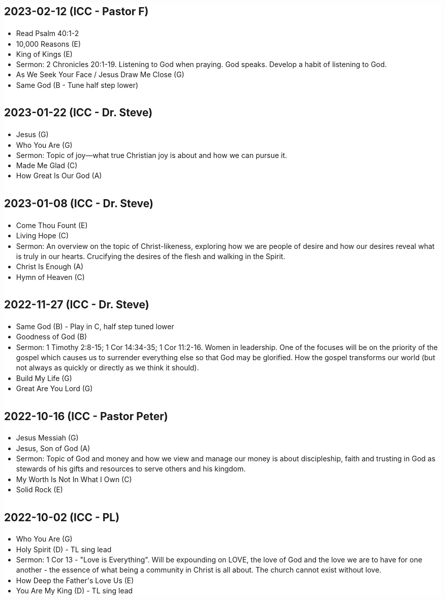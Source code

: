 ## 2023-02-12 (ICC - Pastor F)
* Read Psalm 40:1-2
* 10,000 Reasons (E)
* King of Kings (E)
* Sermon: 2 Chronicles 20:1-19. Listening to God when praying. God speaks. Develop a habit of listening to God. 
* As We Seek Your Face / Jesus Draw Me Close (G)
* Same God (B - Tune half step lower)

## 2023-01-22 (ICC - Dr. Steve)
* Jesus (G) 
* Who You Are (G)
* Sermon: Topic of joy—what true Christian joy is about and how we can pursue it.
* Made Me Glad (C)
* How Great Is Our God (A)

## 2023-01-08 (ICC - Dr. Steve)
* Come Thou Fount (E)
* Living Hope (C)
* Sermon: An overview on the topic of Christ-likeness, exploring how we are people of desire and how our desires reveal what is truly in our hearts. Crucifying the desires of the flesh and walking in the Spirit.
* Christ Is Enough (A)
* Hymn of Heaven (C)

## 2022-11-27 (ICC - Dr. Steve)
* Same God (B) - Play in C, half step tuned lower
* Goodness of God (B)
* Sermon: 1 Timothy 2:8-15; 1 Cor 14:34-35; 1 Cor 11:2-16. Women in leadership. One of the focuses will be on the priority of the gospel which causes us to surrender everything else so that God may be glorified. How the gospel transforms our world (but not always as quickly or directly as we think it should).
* Build My Life (G) 
* Great Are You Lord (G)

## 2022-10-16 (ICC - Pastor Peter)
* Jesus Messiah (G)
* Jesus, Son of God (A)
* Sermon: Topic of God and money and how we view and manage our money is about discipleship, faith and trusting in God as stewards of his gifts and resources to serve others and his kingdom.
* My Worth Is Not In What I Own (C)
* Solid Rock (E)

## 2022-10-02 (ICC - PL)
* Who You Are (G)
* Holy Spirit (D) - TL sing lead
* Sermon: 1 Cor 13 - "Love is Everything". Will be expounding on LOVE, the love of God and the love we are to have for one another - the essence of what being a community in Christ is all about. The church cannot exist without love. 
* How Deep the Father's Love Us (E)
* You Are My King (D) - TL sing lead
